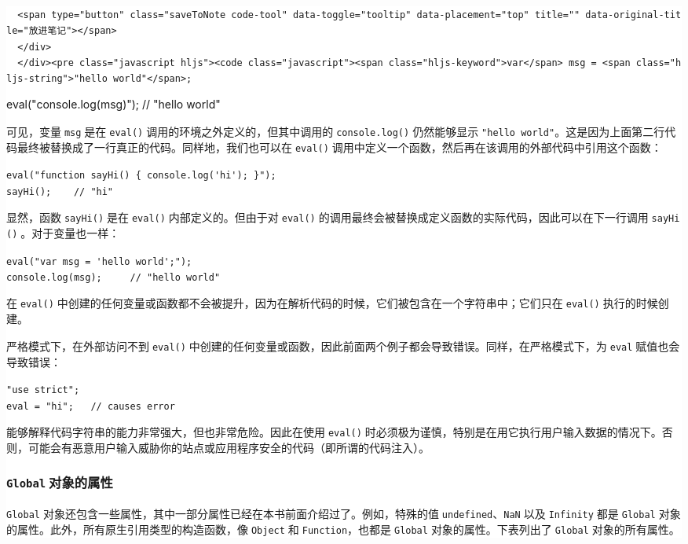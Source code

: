       <span type="button" class="saveToNote code-tool" data-toggle="tooltip" data-placement="top" title="" data-original-title="放进笔记"></span>
      </div>
      </div><pre class="javascript hljs"><code class="javascript"><span class="hljs-keyword">var</span> msg = <span class="hljs-string">"hello world"</span>;
<span class="hljs-built_in">eval</span>(<span class="hljs-string">"console.log(msg)"</span>);    <span class="hljs-comment">// "hello world"</span></code></pre>
<p>可见，变量 <code>msg</code> 是在 <code>eval()</code> 调用的环境之外定义的，但其中调用的 <code>console.log()</code> 仍然能够显示 <code>"hello world"</code>。这是因为上面第二行代码最终被替换成了一行真正的代码。同样地，我们也可以在 <code>eval()</code> 调用中定义一个函数，然后再在该调用的外部代码中引用这个函数：</p>
<div class="widget-codetool" style="display:none;">
      <div class="widget-codetool--inner">
      <span class="selectCode code-tool" data-toggle="tooltip" data-placement="top" title="" data-original-title="全选"></span>
      <span type="button" class="copyCode code-tool" data-toggle="tooltip" data-placement="top" data-clipboard-text="eval(&quot;function sayHi() { console.log('hi'); }&quot;);
sayHi();    // &quot;hi&quot;" title="" data-original-title="复制"></span>
      <span type="button" class="saveToNote code-tool" data-toggle="tooltip" data-placement="top" title="" data-original-title="放进笔记"></span>
      </div>
      </div><pre class="javascript hljs"><code class="javascript"><span class="hljs-built_in">eval</span>(<span class="hljs-string">"function sayHi() { console.log('hi'); }"</span>);
sayHi();    <span class="hljs-comment">// "hi"</span></code></pre>
<p>显然，函数 <code>sayHi()</code> 是在 <code>eval()</code> 内部定义的。但由于对 <code>eval()</code> 的调用最终会被替换成定义函数的实际代码，因此可以在下一行调用 <code>sayHi()</code> 。对于变量也一样：</p>
<div class="widget-codetool" style="display:none;">
      <div class="widget-codetool--inner">
      <span class="selectCode code-tool" data-toggle="tooltip" data-placement="top" title="" data-original-title="全选"></span>
      <span type="button" class="copyCode code-tool" data-toggle="tooltip" data-placement="top" data-clipboard-text="eval(&quot;var msg = 'hello world';&quot;);
console.log(msg);     // &quot;hello world&quot;" title="" data-original-title="复制"></span>
      <span type="button" class="saveToNote code-tool" data-toggle="tooltip" data-placement="top" title="" data-original-title="放进笔记"></span>
      </div>
      </div><pre class="javascript hljs"><code class="javascript"><span class="hljs-built_in">eval</span>(<span class="hljs-string">"var msg = 'hello world';"</span>);
<span class="hljs-built_in">console</span>.log(msg);     <span class="hljs-comment">// "hello world"</span></code></pre>
<p>在 <code>eval()</code> 中创建的任何变量或函数都不会被提升，因为在解析代码的时候，它们被包含在一个字符串中；它们只在 <code>eval()</code> 执行的时候创建。</p>
<p>严格模式下，在外部访问不到 <code>eval()</code> 中创建的任何变量或函数，因此前面两个例子都会导致错误。同样，在严格模式下，为 <code>eval</code> 赋值也会导致错误：</p>
<div class="widget-codetool" style="display:none;">
      <div class="widget-codetool--inner">
      <span class="selectCode code-tool" data-toggle="tooltip" data-placement="top" title="" data-original-title="全选"></span>
      <span type="button" class="copyCode code-tool" data-toggle="tooltip" data-placement="top" data-clipboard-text="&quot;use strict&quot;;
eval = &quot;hi&quot;;   // causes error" title="" data-original-title="复制"></span>
      <span type="button" class="saveToNote code-tool" data-toggle="tooltip" data-placement="top" title="" data-original-title="放进笔记"></span>
      </div>
      </div><pre class="javascript hljs"><code class="javascript"><span class="hljs-meta">"use strict"</span>;
<span class="hljs-built_in">eval</span> = <span class="hljs-string">"hi"</span>;   <span class="hljs-comment">// causes error</span></code></pre>
<p>能够解释代码字符串的能力非常强大，但也非常危险。因此在使用 <code>eval()</code> 时必须极为谨慎，特别是在用它执行用户输入数据的情况下。否则，可能会有恶意用户输入威胁你的站点或应用程序安全的代码（即所谓的代码注入）。</p>
<h3 id="articleHeader4">
<code>Global</code> 对象的属性</h3>
<p><code>Global</code> 对象还包含一些属性，其中一部分属性已经在本书前面介绍过了。例如，特殊的值 <code>undefined</code>、<code>NaN</code> 以及 <code>Infinity</code> 都是 <code>Global</code> 对象的属性。此外，所有原生引用类型的构造函数，像 <code>Object</code> 和 <code>Function</code>，也都是 <code>Global</code> 对象的属性。下表列出了 <code>Global</code> 对象的所有属性。</p>